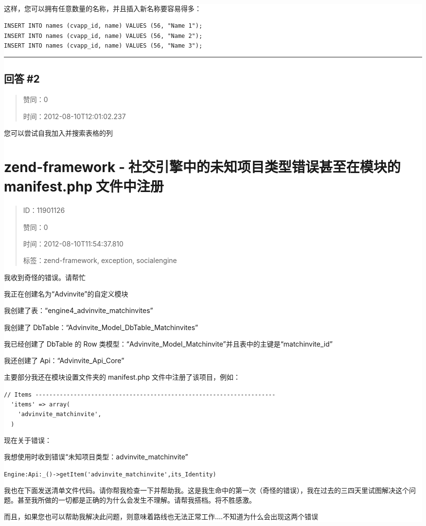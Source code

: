 这样，您可以拥有任意数量的名称，并且插入新名称要容易得多：

```
INSERT INTO names (cvapp_id, name) VALUES (56, "Name 1");
INSERT INTO names (cvapp_id, name) VALUES (56, "Name 2");
INSERT INTO names (cvapp_id, name) VALUES (56, "Name 3"); 
```

* * *

## 回答 #2

> 赞同：0
> 
> 时间：2012-08-10T12:01:02.237

您可以尝试自我加入并搜索表格的列

# zend-framework - 社交引擎中的未知项目类型错误甚至在模块的 manifest.php 文件中注册

> ID：11901126
> 
> 赞同：0
> 
> 时间：2012-08-10T11:54:37.810
> 
> 标签：zend-framework, exception, socialengine

我收到奇怪的错误。请帮忙

我正在创建名为“Advinvite”的自定义模块

我创建了表：“engine4_advinvite_matchinvites”

我创建了 DbTable：“Advinvite_Model_DbTable_Matchinvites”

我已经创建了 DbTable 的 Row 类模型：“Advinvite_Model_Matchinvite”并且表中的主键是“matchinvite_id”

我还创建了 Api：“Advinvite_Api_Core”

主要部分我还在模块设置文件夹的 manifest.php 文件中注册了该项目，例如：

```
// Items ---------------------------------------------------------------------
  'items' => array(
    'advinvite_matchinvite',
  ) 
```

现在关于错误：

我想使用时收到错误“未知项目类型：advinvite_matchinvite”

`Engine:Api:_()->getItem('advinvite_matchinvite',its_Identity)`

我也在下面发送清单文件代码。请你帮我检查一下并帮助我。这是我生命中的第一次（奇怪的错误），我在过去的三四天里试图解决这个问题。甚至我所做的一切都是正确的为什么会发生不理解。请帮我搭档。将不胜感激。

而且，如果您也可以帮助我解决此问题，则意味着路线也无法正常工作....不知道为什么会出现这两个错误
